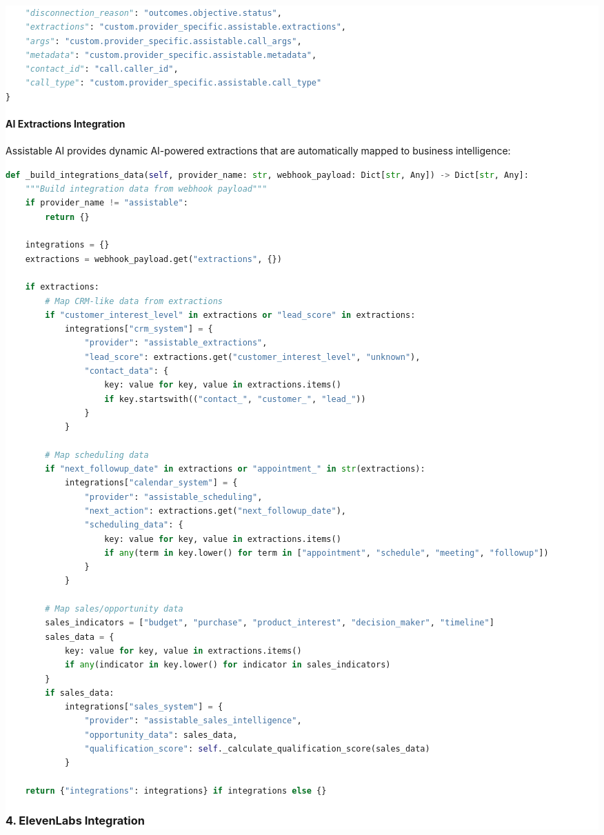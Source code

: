 ```python
    "disconnection_reason": "outcomes.objective.status",
    "extractions": "custom.provider_specific.assistable.extractions",
    "args": "custom.provider_specific.assistable.call_args",
    "metadata": "custom.provider_specific.assistable.metadata",
    "contact_id": "call.caller_id",
    "call_type": "custom.provider_specific.assistable.call_type"
}
```
#### AI Extractions Integration

Assistable AI provides dynamic AI-powered extractions that are automatically mapped to business intelligence:

```python
def _build_integrations_data(self, provider_name: str, webhook_payload: Dict[str, Any]) -> Dict[str, Any]:
    """Build integration data from webhook payload"""
    if provider_name != "assistable":
        return {}
    
    integrations = {}
    extractions = webhook_payload.get("extractions", {})
    
    if extractions:
        # Map CRM-like data from extractions
        if "customer_interest_level" in extractions or "lead_score" in extractions:
            integrations["crm_system"] = {
                "provider": "assistable_extractions",
                "lead_score": extractions.get("customer_interest_level", "unknown"),
                "contact_data": {
                    key: value for key, value in extractions.items()
                    if key.startswith(("contact_", "customer_", "lead_"))
                }
            }
        
        # Map scheduling data
        if "next_followup_date" in extractions or "appointment_" in str(extractions):
            integrations["calendar_system"] = {
                "provider": "assistable_scheduling",
                "next_action": extractions.get("next_followup_date"),
                "scheduling_data": {
                    key: value for key, value in extractions.items()
                    if any(term in key.lower() for term in ["appointment", "schedule", "meeting", "followup"])
                }
            }
        
        # Map sales/opportunity data
        sales_indicators = ["budget", "purchase", "product_interest", "decision_maker", "timeline"]
        sales_data = {
            key: value for key, value in extractions.items()
            if any(indicator in key.lower() for indicator in sales_indicators)
        }
        if sales_data:
            integrations["sales_system"] = {
                "provider": "assistable_sales_intelligence",
                "opportunity_data": sales_data,
                "qualification_score": self._calculate_qualification_score(sales_data)
            }
    
    return {"integrations": integrations} if integrations else {}
```
### 4. ElevenLabs Integration
